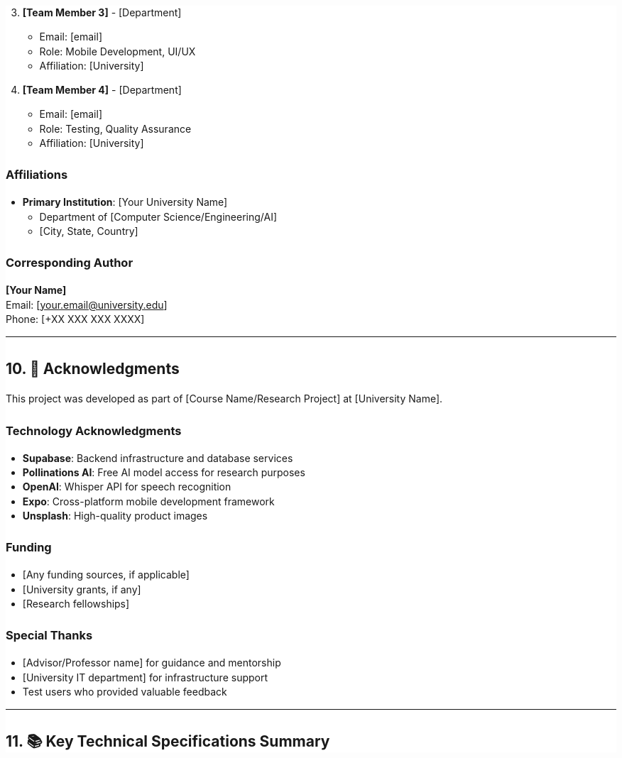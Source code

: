 3. **[Team Member 3]** - [Department]

   - Email: [email]
   - Role: Mobile Development, UI/UX
   - Affiliation: [University]

4. **[Team Member 4]** - [Department]
   - Email: [email]
   - Role: Testing, Quality Assurance
   - Affiliation: [University]

### Affiliations

- **Primary Institution**: [Your University Name]
  - Department of [Computer Science/Engineering/AI]
  - [City, State, Country]

### Corresponding Author

**[Your Name]**  
Email: [your.email@university.edu]  
Phone: [+XX XXX XXX XXXX]

---

## 10. 🙏 Acknowledgments

This project was developed as part of [Course Name/Research Project] at [University Name].

### Technology Acknowledgments

- **Supabase**: Backend infrastructure and database services
- **Pollinations AI**: Free AI model access for research purposes
- **OpenAI**: Whisper API for speech recognition
- **Expo**: Cross-platform mobile development framework
- **Unsplash**: High-quality product images

### Funding

- [Any funding sources, if applicable]
- [University grants, if any]
- [Research fellowships]

### Special Thanks

- [Advisor/Professor name] for guidance and mentorship
- [University IT department] for infrastructure support
- Test users who provided valuable feedback

---

## 11. 📚 Key Technical Specifications Summary
